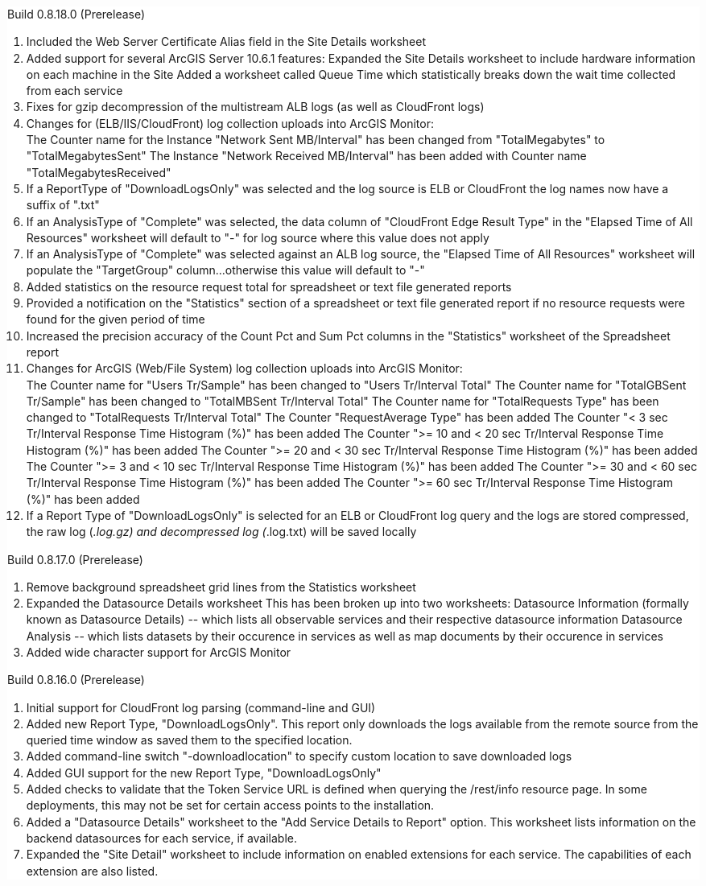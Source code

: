 Build 0.8.18.0 (Prerelease)
1. Included the Web Server Certificate Alias field in the Site Details worksheet
2. Added support for several ArcGIS Server 10.6.1 features:
   Expanded the Site Details worksheet to include hardware information on each machine in the Site
   Added a worksheet called Queue Time which statistically breaks down the wait time collected from each service	
3. Fixes for gzip decompression of the multistream ALB logs (as well as CloudFront logs)
4. Changes for (ELB/IIS/CloudFront) log collection uploads into ArcGIS Monitor:   
   The Counter name for the Instance "Network Sent MB/Interval" has been changed from "TotalMegabytes" to "TotalMegabytesSent"
   The Instance "Network Received MB/Interval" has been added with Counter name "TotalMegabytesReceived"
5. If a ReportType of "DownloadLogsOnly" was selected and the log source is ELB or CloudFront the log names now have a suffix of ".txt"
6. If an AnalysisType of "Complete" was selected, the data column of "CloudFront Edge Result Type" in the "Elapsed Time of All Resources" worksheet will default to "-" for log source where this value does not apply
7. If an AnalysisType of "Complete" was selected against an ALB log source, the "Elapsed Time of All Resources" worksheet will populate the "TargetGroup" column...otherwise this value will default to "-"
8. Added statistics on the resource request total for spreadsheet or text file generated reports
9. Provided a notification on the "Statistics" section of a spreadsheet or text file generated report if no resource requests were found for the given period of time
10. Increased the precision accuracy of the Count Pct and Sum Pct columns in the "Statistics" worksheet of the Spreadsheet report
11. Changes for ArcGIS (Web/File System) log collection uploads into ArcGIS Monitor:   
    The Counter name for "Users Tr/Sample" has been changed to "Users Tr/Interval Total"
    The Counter name for "TotalGBSent Tr/Sample" has been changed to "TotalMBSent Tr/Interval Total"
    The Counter name for "TotalRequests Type" has been changed to "TotalRequests Tr/Interval Total"
    The Counter "RequestAverage Type" has been added
    The Counter "< 3 sec Tr/Interval Response Time Histogram (%)" has been added
    The Counter ">= 10 and < 20 sec Tr/Interval Response Time Histogram (%)" has been added
    The Counter ">= 20 and < 30 sec Tr/Interval Response Time Histogram (%)" has been added
    The Counter ">= 3 and < 10 sec Tr/Interval Response Time Histogram (%)" has been added
    The Counter ">= 30 and < 60 sec Tr/Interval Response Time Histogram (%)" has been added
    The Counter ">= 60 sec Tr/Interval Response Time Histogram (%)" has been added
12. If a Report Type of "DownloadLogsOnly" is selected for an ELB or CloudFront log query and the logs are stored compressed, the raw log (*.log.gz) and decompressed log (*.log.txt) will be saved locally

Build 0.8.17.0 (Prerelease)
1. Remove background spreadsheet grid lines from the Statistics worksheet
2. Expanded the Datasource Details worksheet
   This has been broken up into two worksheets:
   Datasource Information (formally known as Datasource Details) -- which lists all observable services and their respective datasource information
   Datasource Analysis -- which lists datasets by their occurence in services as well as map documents by their occurence in services
3. Added wide character support for ArcGIS Monitor

Build 0.8.16.0 (Prerelease)
1. Initial support for CloudFront log parsing (command-line and GUI)
2. Added new Report Type, "DownloadLogsOnly". This report only downloads the logs available from the remote source from the queried time window as saved them to the specified location.
3. Added command-line switch "-downloadlocation" to specify custom location to save downloaded logs
4. Added GUI support for the new Report Type, "DownloadLogsOnly"
5. Added checks to validate that the Token Service URL is defined when querying the /rest/info resource page. In some deployments, this may not be set for certain access points to the installation.
6. Added a "Datasource Details" worksheet to the "Add Service Details to Report" option. This worksheet lists information on the backend datasources for each service, if available.
7. Expanded the "Site Detail" worksheet to include information on enabled extensions for each service. The capabilities of each extension are also listed.